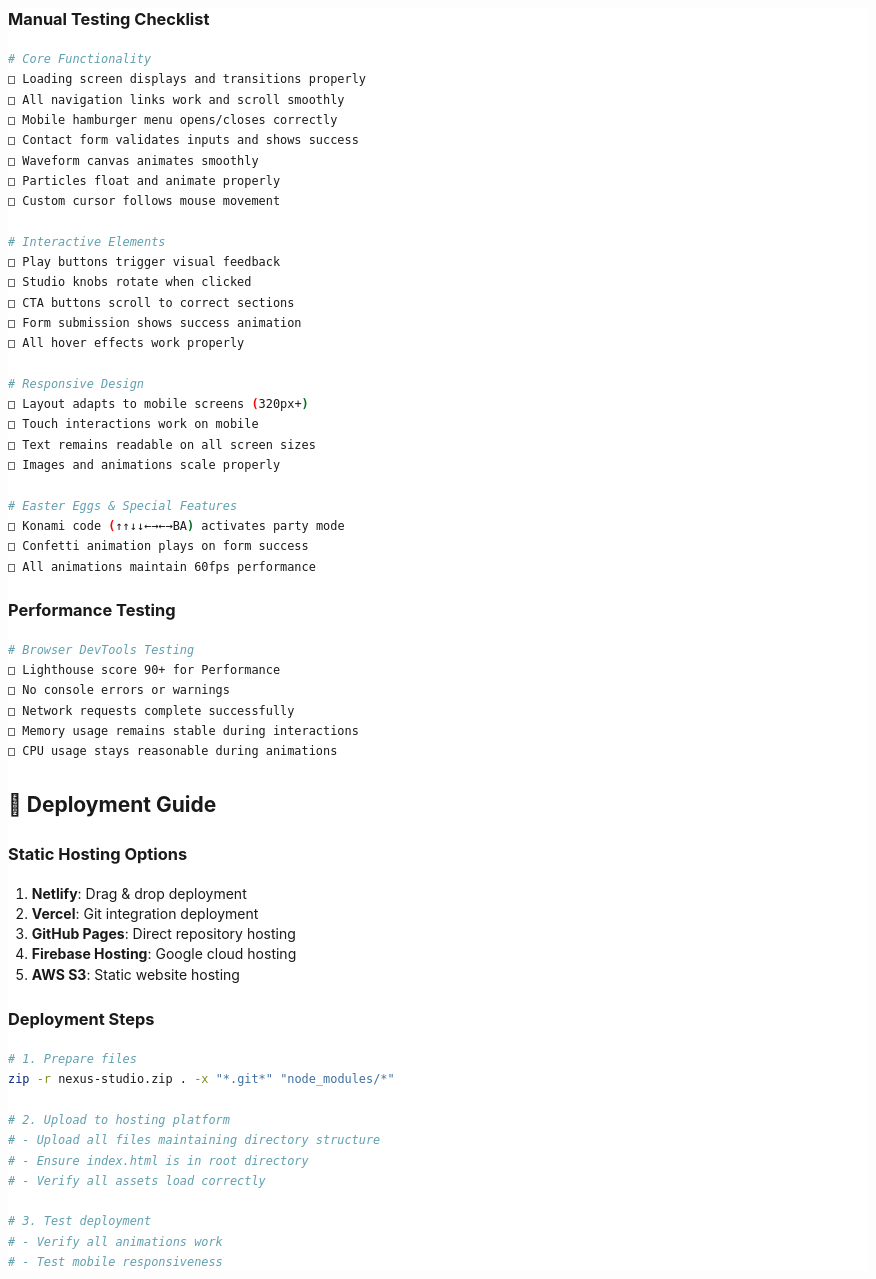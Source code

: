 ### Manual Testing Checklist
```bash
# Core Functionality
□ Loading screen displays and transitions properly
□ All navigation links work and scroll smoothly
□ Mobile hamburger menu opens/closes correctly
□ Contact form validates inputs and shows success
□ Waveform canvas animates smoothly
□ Particles float and animate properly
□ Custom cursor follows mouse movement

# Interactive Elements  
□ Play buttons trigger visual feedback
□ Studio knobs rotate when clicked
□ CTA buttons scroll to correct sections
□ Form submission shows success animation
□ All hover effects work properly

# Responsive Design
□ Layout adapts to mobile screens (320px+)
□ Touch interactions work on mobile
□ Text remains readable on all screen sizes
□ Images and animations scale properly

# Easter Eggs & Special Features
□ Konami code (↑↑↓↓←→←→BA) activates party mode
□ Confetti animation plays on form success
□ All animations maintain 60fps performance
```

### Performance Testing
```bash
# Browser DevTools Testing
□ Lighthouse score 90+ for Performance
□ No console errors or warnings
□ Network requests complete successfully
□ Memory usage remains stable during interactions
□ CPU usage stays reasonable during animations
```

## 🚀 Deployment Guide

### Static Hosting Options
1. **Netlify**: Drag & drop deployment
2. **Vercel**: Git integration deployment  
3. **GitHub Pages**: Direct repository hosting
4. **Firebase Hosting**: Google cloud hosting
5. **AWS S3**: Static website hosting

### Deployment Steps
```bash
# 1. Prepare files
zip -r nexus-studio.zip . -x "*.git*" "node_modules/*"

# 2. Upload to hosting platform
# - Upload all files maintaining directory structure
# - Ensure index.html is in root directory
# - Verify all assets load correctly

# 3. Test deployment
# - Verify all animations work
# - Test mobile responsiveness  
```